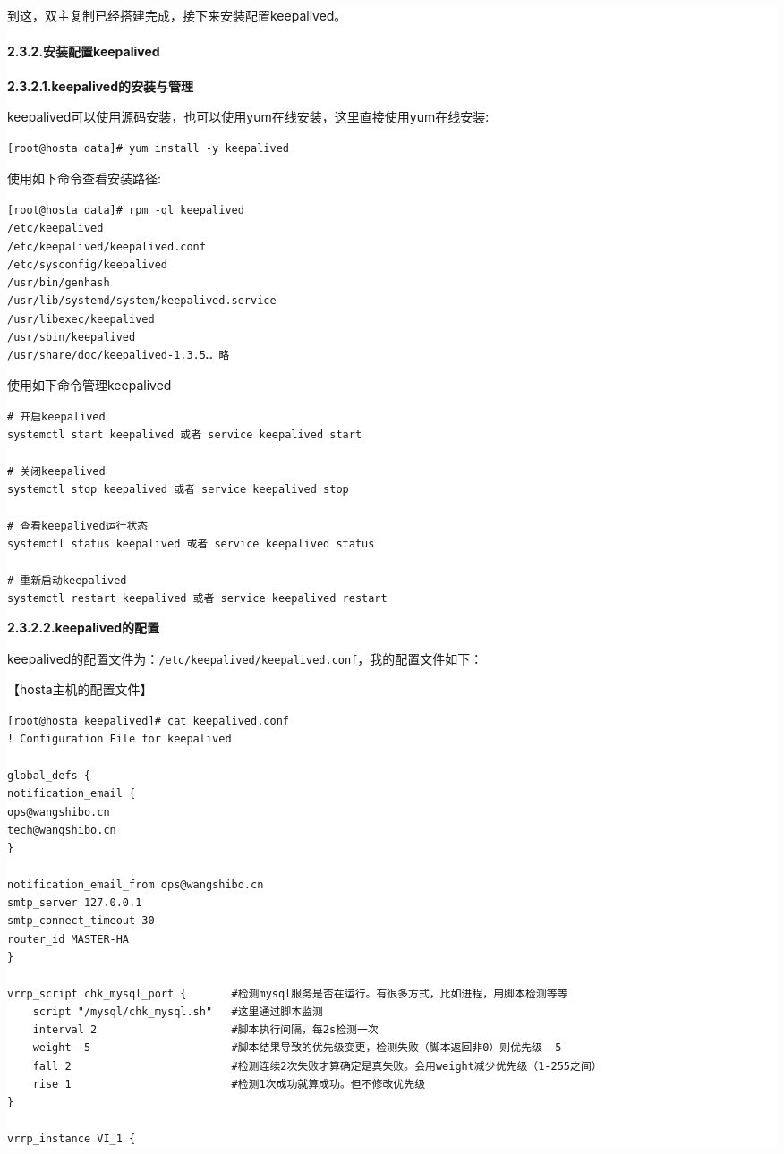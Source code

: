   到这，双主复制已经搭建完成，接下来安装配置keepalived。



#### 2.3.2.安装配置keepalived

**2.3.2.1.keepalived的安装与管理**

keepalived可以使用源码安装，也可以使用yum在线安装，这里直接使用yum在线安装:
```
[root@hosta data]# yum install -y keepalived
```
使用如下命令查看安装路径:
```
[root@hosta data]# rpm -ql keepalived
/etc/keepalived
/etc/keepalived/keepalived.conf
/etc/sysconfig/keepalived
/usr/bin/genhash
/usr/lib/systemd/system/keepalived.service
/usr/libexec/keepalived
/usr/sbin/keepalived
/usr/share/doc/keepalived-1.3.5… 略
```
使用如下命令管理keepalived
```
# 开启keepalived
systemctl start keepalived 或者 service keepalived start 

# 关闭keepalived
systemctl stop keepalived 或者 service keepalived stop 

# 查看keepalived运行状态
systemctl status keepalived 或者 service keepalived status

# 重新启动keepalived
systemctl restart keepalived 或者 service keepalived restart
```
**2.3.2.2.keepalived的配置**

keepalived的配置文件为：`/etc/keepalived/keepalived.conf`，我的配置文件如下：

【hosta主机的配置文件】
```
[root@hosta keepalived]# cat keepalived.conf
! Configuration File for keepalived
       
global_defs {
notification_email {
ops@wangshibo.cn
tech@wangshibo.cn
}
       
notification_email_from ops@wangshibo.cn
smtp_server 127.0.0.1 
smtp_connect_timeout 30
router_id MASTER-HA
}
       
vrrp_script chk_mysql_port {       #检测mysql服务是否在运行。有很多方式，比如进程，用脚本检测等等
    script "/mysql/chk_mysql.sh"   #这里通过脚本监测
    interval 2                     #脚本执行间隔，每2s检测一次
    weight –5                      #脚本结果导致的优先级变更，检测失败（脚本返回非0）则优先级 -5
    fall 2                         #检测连续2次失败才算确定是真失败。会用weight减少优先级（1-255之间）
    rise 1                         #检测1次成功就算成功。但不修改优先级
}
       
vrrp_instance VI_1 {
```